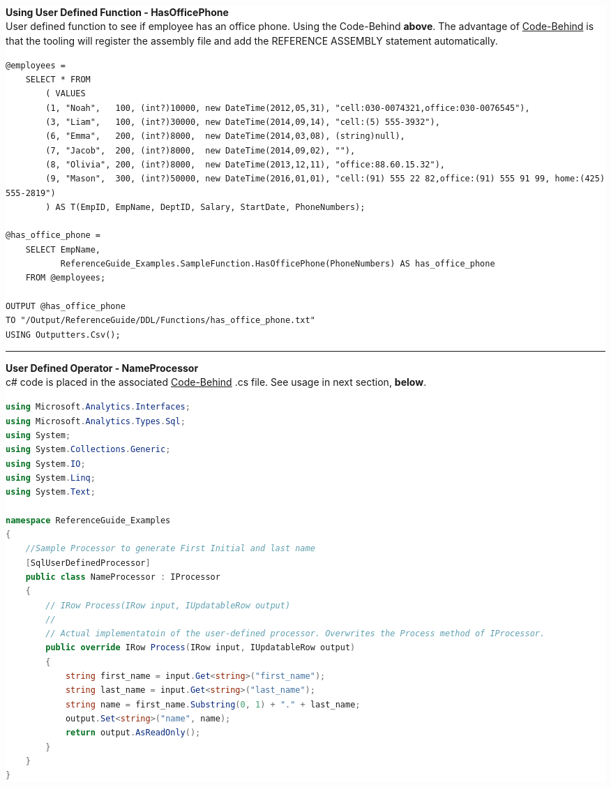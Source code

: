 **Using User Defined Function - HasOfficePhone**   
User defined function to see if employee has an office phone.  Using the Code-Behind **above**.  The advantage of [Code-Behind](https://docs.microsoft.com/azure/data-lake-analytics/data-lake-analytics-u-sql-programmability-guide#using-code-behind-1) is that the tooling will register the assembly file and add the REFERENCE ASSEMBLY statement automatically. 

```U-SQL
@employees = 
    SELECT * FROM 
        ( VALUES
        (1, "Noah",   100, (int?)10000, new DateTime(2012,05,31), "cell:030-0074321,office:030-0076545"),
        (3, "Liam",   100, (int?)30000, new DateTime(2014,09,14), "cell:(5) 555-3932"),
        (6, "Emma",   200, (int?)8000,  new DateTime(2014,03,08), (string)null),
        (7, "Jacob",  200, (int?)8000,  new DateTime(2014,09,02), ""),
        (8, "Olivia", 200, (int?)8000,  new DateTime(2013,12,11), "office:88.60.15.32"),
        (9, "Mason",  300, (int?)50000, new DateTime(2016,01,01), "cell:(91) 555 22 82,office:(91) 555 91 99, home:(425) 555-2819")
        ) AS T(EmpID, EmpName, DeptID, Salary, StartDate, PhoneNumbers);

@has_office_phone =
    SELECT EmpName,
           ReferenceGuide_Examples.SampleFunction.HasOfficePhone(PhoneNumbers) AS has_office_phone
    FROM @employees;

OUTPUT @has_office_phone
TO "/Output/ReferenceGuide/DDL/Functions/has_office_phone.txt"
USING Outputters.Csv();
```
---

<a name="NameProcessor">**User Defined Operator - NameProcessor**</a>   
c# code is placed in the associated [Code-Behind](https://docs.microsoft.com/azure/data-lake-analytics/data-lake-analytics-u-sql-programmability-guide#using-code-behind-1) .cs file.  See usage in next section, **below**.
```csharp
using Microsoft.Analytics.Interfaces;
using Microsoft.Analytics.Types.Sql;
using System;
using System.Collections.Generic;
using System.IO;
using System.Linq;
using System.Text;

namespace ReferenceGuide_Examples
{
    //Sample Processor to generate First Initial and last name
    [SqlUserDefinedProcessor]
    public class NameProcessor : IProcessor
    {
        // IRow Process(IRow input, IUpdatableRow output)
        // 
        // Actual implementatoin of the user-defined processor. Overwrites the Process method of IProcessor.
        public override IRow Process(IRow input, IUpdatableRow output)
        {
            string first_name = input.Get<string>("first_name");
            string last_name = input.Get<string>("last_name");
            string name = first_name.Substring(0, 1) + "." + last_name;
            output.Set<string>("name", name);
            return output.AsReadOnly();
        }
    }
}
```